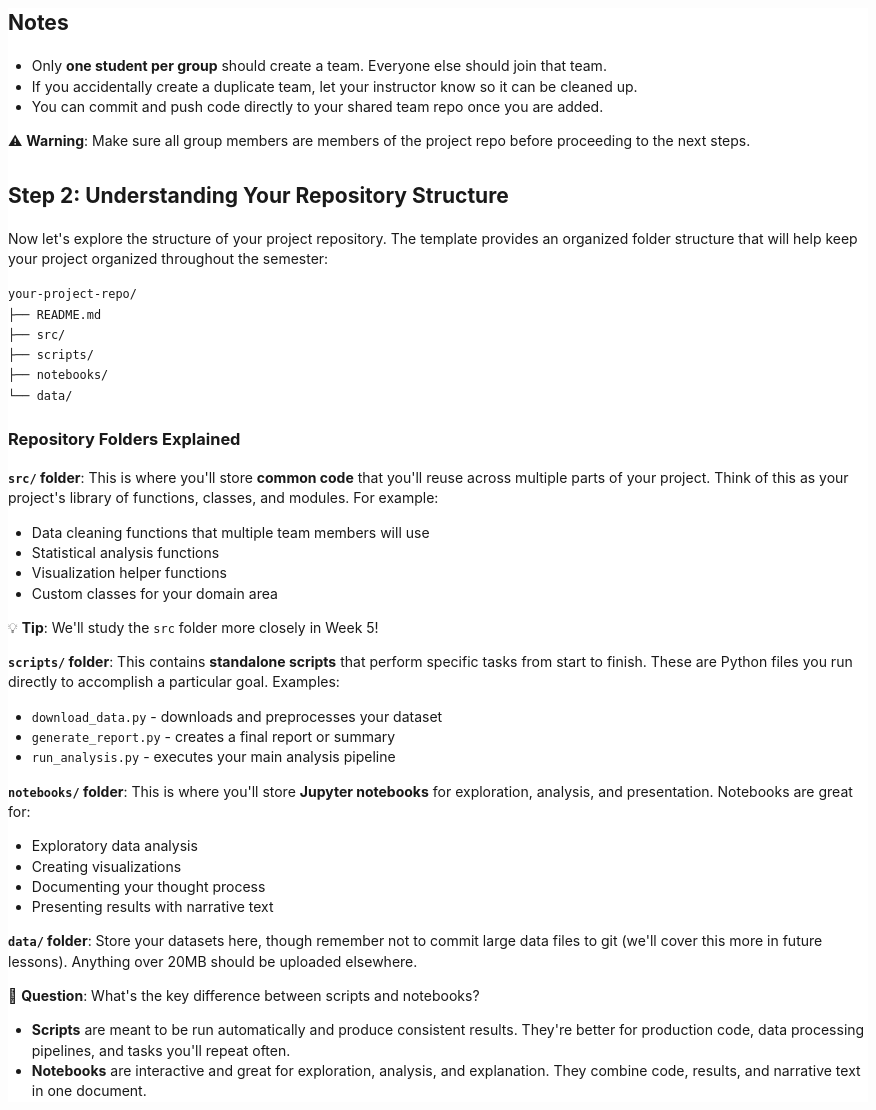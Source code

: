 ## Notes

- Only **one student per group** should create a team. Everyone else should join that team.  
- If you accidentally create a duplicate team, let your instructor know so it can be cleaned up.  
- You can commit and push code directly to your shared team repo once you are added.  

⚠️ **Warning**: Make sure all group members are members of the project repo before proceeding to the next steps.

## Step 2: Understanding Your Repository Structure

Now let's explore the structure of your project repository. The template provides an organized folder structure that will help keep your project organized throughout the semester:

```
your-project-repo/
├── README.md
├── src/
├── scripts/
├── notebooks/
└── data/
```

### Repository Folders Explained

**`src/` folder**: This is where you'll store **common code** that you'll reuse across multiple parts of your project. Think of this as your project's library of functions, classes, and modules. For example:
- Data cleaning functions that multiple team members will use
- Statistical analysis functions
- Visualization helper functions
- Custom classes for your domain area

💡 **Tip**: We'll study the `src` folder more closely in Week 5!

**`scripts/` folder**: This contains **standalone scripts** that perform specific tasks from start to finish. These are Python files you run directly to accomplish a particular goal. Examples:
- `download_data.py` - downloads and preprocesses your dataset
- `generate_report.py` - creates a final report or summary
- `run_analysis.py` - executes your main analysis pipeline

**`notebooks/` folder**: This is where you'll store **Jupyter notebooks** for exploration, analysis, and presentation. Notebooks are great for:
- Exploratory data analysis
- Creating visualizations
- Documenting your thought process
- Presenting results with narrative text

**`data/` folder**: Store your datasets here, though remember not to commit large data files to git (we'll cover this more in future lessons). Anything over 20MB should be uploaded elsewhere.

🔔 **Question**: What's the key difference between scripts and notebooks?

- **Scripts** are meant to be run automatically and produce consistent results. They're better for production code, data processing pipelines, and tasks you'll repeat often.
- **Notebooks** are interactive and great for exploration, analysis, and explanation. They combine code, results, and narrative text in one document.

